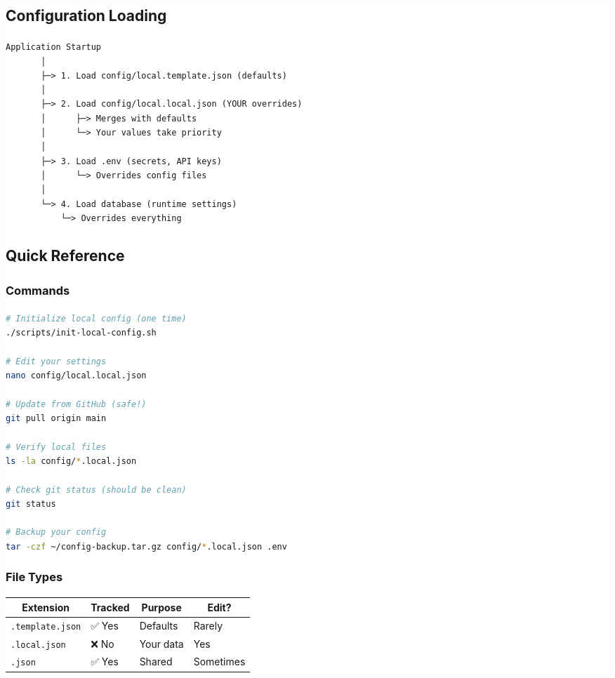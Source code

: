 ## Configuration Loading

```
Application Startup
       │
       ├─> 1. Load config/local.template.json (defaults)
       │
       ├─> 2. Load config/local.local.json (YOUR overrides)
       │      ├─> Merges with defaults
       │      └─> Your values take priority
       │
       ├─> 3. Load .env (secrets, API keys)
       │      └─> Overrides config files
       │
       └─> 4. Load database (runtime settings)
           └─> Overrides everything
```

## Quick Reference

### Commands

```bash
# Initialize local config (one time)
./scripts/init-local-config.sh

# Edit your settings
nano config/local.local.json

# Update from GitHub (safe!)
git pull origin main

# Verify local files
ls -la config/*.local.json

# Check git status (should be clean)
git status

# Backup your config
tar -czf ~/config-backup.tar.gz config/*.local.json .env
```

### File Types

| Extension | Tracked | Purpose | Edit? |
|-----------|---------|---------|-------|
| `.template.json` | ✅ Yes | Defaults | Rarely |
| `.local.json` | ❌ No | Your data | Yes |
| `.json` | ✅ Yes | Shared | Sometimes |
